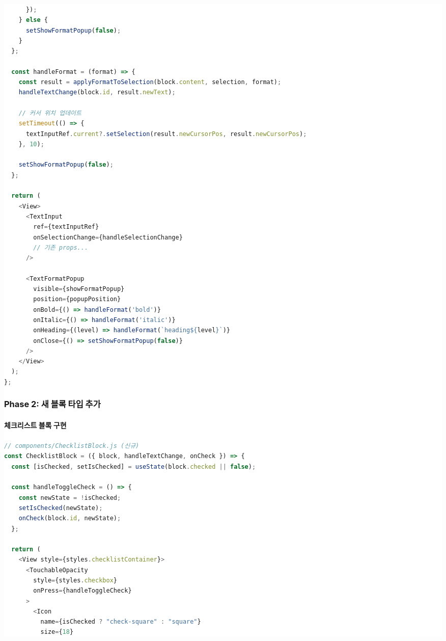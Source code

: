 ```javascript
      });
    } else {
      setShowFormatPopup(false);
    }
  };

  const handleFormat = (format) => {
    const result = applyFormatToSelection(block.content, selection, format);
    handleTextChange(block.id, result.newText);
    
    // 커서 위치 업데이트
    setTimeout(() => {
      textInputRef.current?.setSelection(result.newCursorPos, result.newCursorPos);
    }, 10);
    
    setShowFormatPopup(false);
  };

  return (
    <View>
      <TextInput
        ref={textInputRef}
        onSelectionChange={handleSelectionChange}
        // 기존 props...
      />
      
      <TextFormatPopup
        visible={showFormatPopup}
        position={popupPosition}
        onBold={() => handleFormat('bold')}
        onItalic={() => handleFormat('italic')}
        onHeading={(level) => handleFormat(`heading${level}`)}
        onClose={() => setShowFormatPopup(false)}
      />
    </View>
  );
};
```

### Phase 2: 새 블록 타입 추가

#### **체크리스트 블록 구현**

```javascript
// components/ChecklistBlock.js (신규)
const ChecklistBlock = ({ block, handleTextChange, onCheck }) => {
  const [isChecked, setIsChecked] = useState(block.checked || false);

  const handleToggleCheck = () => {
    const newState = !isChecked;
    setIsChecked(newState);
    onCheck(block.id, newState);
  };

  return (
    <View style={styles.checklistContainer}>
      <TouchableOpacity 
        style={styles.checkbox} 
        onPress={handleToggleCheck}
      >
        <Icon 
          name={isChecked ? "check-square" : "square"} 
          size={18} 
```